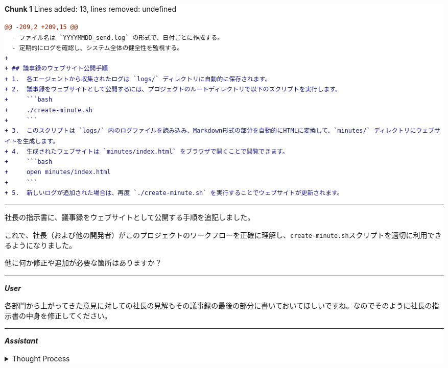 **Chunk 1**
Lines added: 13, lines removed: undefined

```diff
@@ -209,2 +209,15 @@
  - ファイル名は `YYYYMMDD_send.log` の形式で、日付ごとに作成する。
  - 定期的にログを確認し、システム全体の健全性を監視する。
+ 
+ ## 議事録のウェブサイト公開手順
+ 1.  各エージェントから収集されたログは `logs/` ディレクトリに自動的に保存されます。
+ 2.  議事録をウェブサイトとして公開するには、プロジェクトのルートディレクトリで以下のスクリプトを実行します。
+     ```bash
+     ./create-minute.sh
+     ```
+ 3.  このスクリプトは `logs/` 内のログファイルを読み込み、Markdown形式の部分を自動的にHTMLに変換して、`minutes/` ディレクトリにウェブサイトを生成します。
+ 4.  生成されたウェブサイトは `minutes/index.html` をブラウザで開くことで閲覧できます。
+     ```bash
+     open minutes/index.html
+     ```
+ 5.  新しいログが追加された場合は、再度 `./create-minute.sh` を実行することでウェブサイトが更新されます。
```

</details>

---

社長の指示書に、議事録をウェブサイトとして公開する手順を追記しました。

これで、社長（および他の開発者）がこのプロジェクトのワークフローを正確に理解し、`create-minute.sh`スクリプトを適切に利用できるようになりました。

他に何か修正や追加が必要な箇所はありますか？

---

_**User**_

各部門から上がってきた意見に対しての社長の見解もその議事録の最後の部分に書いておいてほしいですね。なのでそのように社長の指示書の中身を修正してください。

---

_**Assistant**_

<think><details><summary>Thought Process</summary>**Analyzing the Instructions**

I'm focusing on how to incorporate the president's comments into the meeting minutes. I now recognize I need to revise the process to include the president's contributions effectively. I'm considering different methods for modifying the instructions to accommodate the president's input.


**Adding the Workflow**

I'm now outlining the new workflow incorporating the president's input. The steps involve the president issuing instructions, followed by departmental feedback in Markdown, then the president reviewing and commenting on the collected feedback. This will culminate in the final log file. I'm currently thinking about modifying the existing template versus creating a separate section.


**Defining the Procedure**
